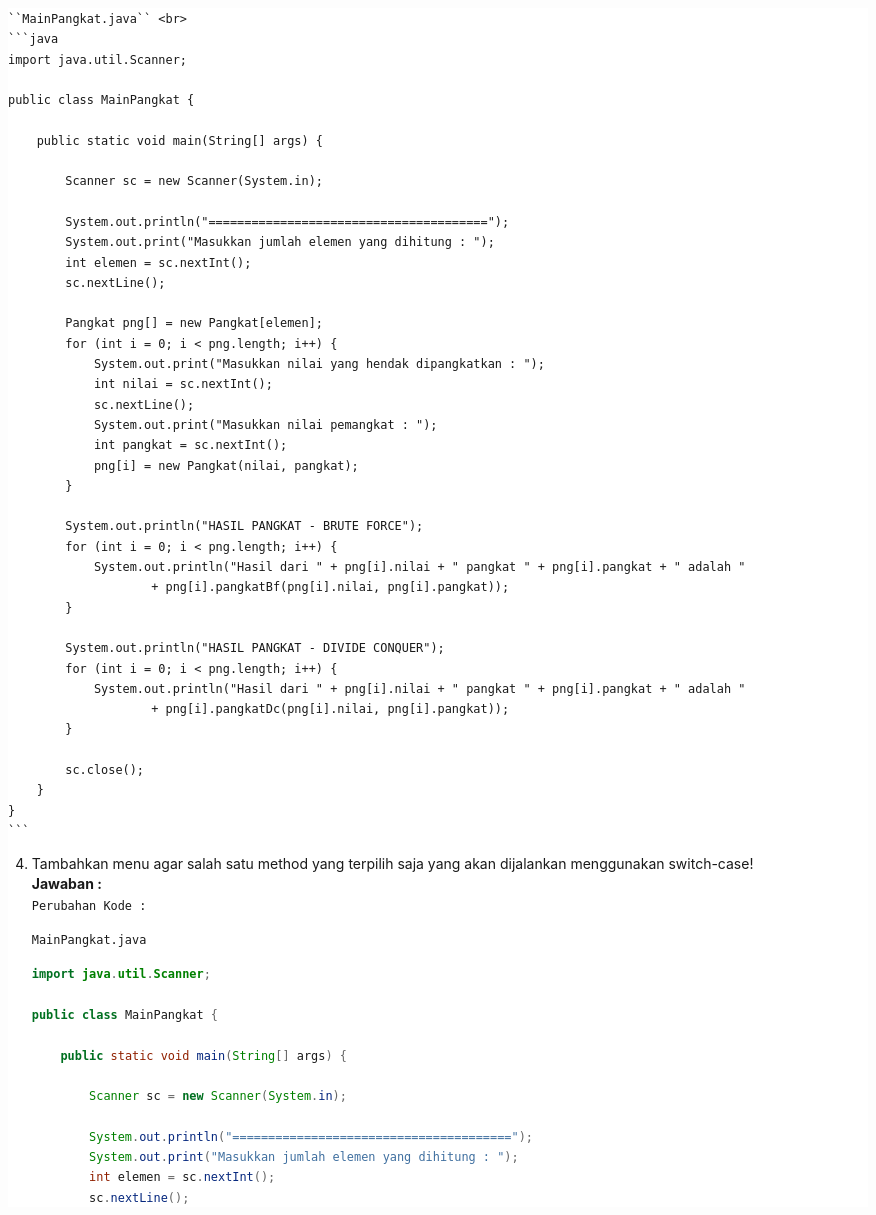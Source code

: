     ``MainPangkat.java`` <br>
    ```java
    import java.util.Scanner;

    public class MainPangkat {

        public static void main(String[] args) {

            Scanner sc = new Scanner(System.in);

            System.out.println("=======================================");
            System.out.print("Masukkan jumlah elemen yang dihitung : ");
            int elemen = sc.nextInt();
            sc.nextLine();

            Pangkat png[] = new Pangkat[elemen];
            for (int i = 0; i < png.length; i++) {
                System.out.print("Masukkan nilai yang hendak dipangkatkan : ");
                int nilai = sc.nextInt();
                sc.nextLine();
                System.out.print("Masukkan nilai pemangkat : ");
                int pangkat = sc.nextInt();
                png[i] = new Pangkat(nilai, pangkat);
            }

            System.out.println("HASIL PANGKAT - BRUTE FORCE");
            for (int i = 0; i < png.length; i++) {
                System.out.println("Hasil dari " + png[i].nilai + " pangkat " + png[i].pangkat + " adalah "
                        + png[i].pangkatBf(png[i].nilai, png[i].pangkat));
            }

            System.out.println("HASIL PANGKAT - DIVIDE CONQUER");
            for (int i = 0; i < png.length; i++) {
                System.out.println("Hasil dari " + png[i].nilai + " pangkat " + png[i].pangkat + " adalah "
                        + png[i].pangkatDc(png[i].nilai, png[i].pangkat));
            }

            sc.close();
        }
    }
    ```

4. Tambahkan menu agar salah satu method yang terpilih saja yang akan dijalankan menggunakan switch-case! <br>
**Jawaban :** <br> ``Perubahan Kode :``

    ``MainPangkat.java`` <br>
    ```java
    import java.util.Scanner;

    public class MainPangkat {

        public static void main(String[] args) {

            Scanner sc = new Scanner(System.in);

            System.out.println("=======================================");
            System.out.print("Masukkan jumlah elemen yang dihitung : ");
            int elemen = sc.nextInt();
            sc.nextLine();
